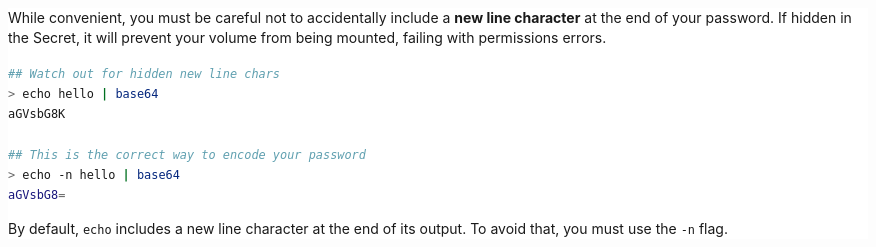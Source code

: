 While convenient, you must be careful not to accidentally include a **new line character** at the end of your password. If hidden in the Secret, it will prevent your volume from being mounted, failing with permissions errors.

```bash
## Watch out for hidden new line chars
> echo hello | base64
aGVsbG8K

## This is the correct way to encode your password
> echo -n hello | base64
aGVsbG8=
```

By default, `echo` includes a new line character at the end of its output. To avoid that, you must use the `-n` flag.
